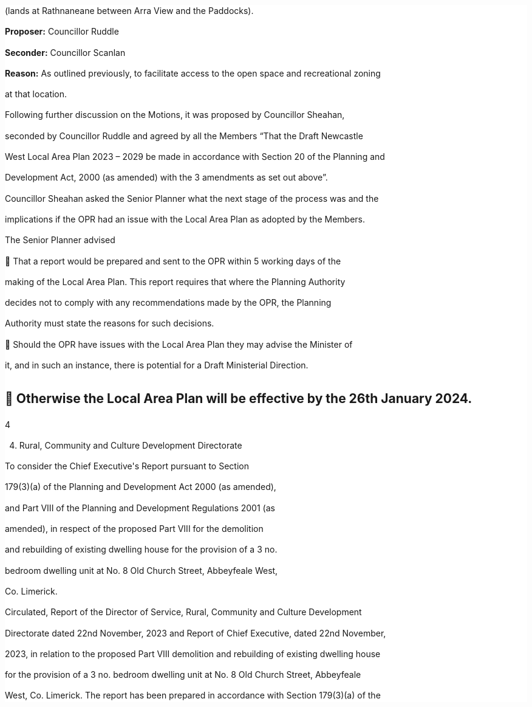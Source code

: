 (lands at Rathnaneane between Arra View and the Paddocks).

**Proposer:** Councillor Ruddle

**Seconder:** Councillor Scanlan

**Reason:** As outlined previously, to facilitate access to the open space and recreational zoning

at that location.

Following further discussion on the Motions, it was proposed by Councillor Sheahan,

seconded by Councillor Ruddle and agreed by all the Members “That the Draft Newcastle

West Local Area Plan 2023 – 2029 be made in accordance with Section 20 of the Planning and

Development Act, 2000 (as amended) with the 3 amendments as set out above”.

Councillor Sheahan asked the Senior Planner what the next stage of the process was and the

implications if the OPR had an issue with the Local Area Plan as adopted by the Members.

The Senior Planner advised

 That a report would be prepared and sent to the OPR within 5 working days of the

making of the Local Area Plan. This report requires that where the Planning Authority

decides not to comply with any recommendations made by the OPR, the Planning

Authority must state the reasons for such decisions.

 Should the OPR have issues with the Local Area Plan they may advise the Minister of

it, and in such an instance, there is potential for a Draft Ministerial Direction.

 Otherwise the Local Area Plan will be effective by the 26th January 2024.
---
4

4. Rural, Community and Culture Development Directorate

To consider the Chief Executive's Report pursuant to Section

179(3)(a) of the Planning and Development Act 2000 (as amended),

and Part VIII of the Planning and Development Regulations 2001 (as

amended), in respect of the proposed Part VIII for the demolition

and rebuilding of existing dwelling house for the provision of a 3 no.

bedroom dwelling unit at No. 8 Old Church Street, Abbeyfeale West,

Co. Limerick.

Circulated, Report of the Director of Service, Rural, Community and Culture Development

Directorate dated 22nd November, 2023 and Report of Chief Executive, dated 22nd November,

2023, in relation to the proposed Part VIII demolition and rebuilding of existing dwelling house

for the provision of a 3 no. bedroom dwelling unit at No. 8 Old Church Street, Abbeyfeale

West, Co. Limerick. The report has been prepared in accordance with Section 179(3)(a) of the
